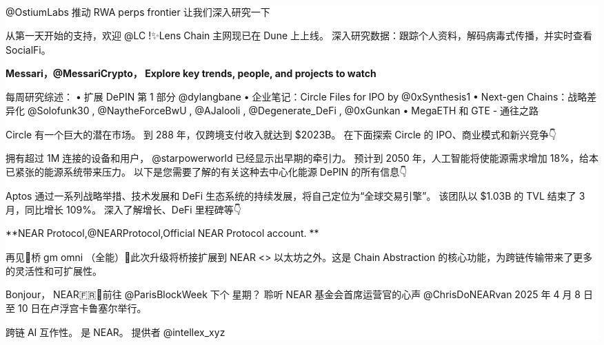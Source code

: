 @OstiumLabs
推动 RWA perps frontier
让我们深入研究一下

从第一天开始的支持，欢迎
@LC
!✨Lens Chain 主网现已在 Dune 上上线。
深入研究数据：跟踪个人资料，解码病毒式传播，并实时查看 SocialFi。

**Messari，@MessariCrypto， Explore key trends, people, and projects to watch**

每周研究综述：
• 扩展 DePIN 第 1 部分
@dylangbane
• 企业笔记：Circle Files for IPO by
@0xSynthesis1
• Next-gen Chains：战略差异化
@Solofunk30
,
@NaytheForceBwU
,
@AJalooli
,
@Degenerate_DeFi
,
@0xGunkan
• MegaETH 和 GTE - 通往之路

Circle 有一个巨大的潜在市场。
到 288 年，仅跨境支付收入就达到 $2023B。
在下面探索 Circle 的 IPO、商业模式和新兴竞争👇

拥有超过 1M 连接的设备和用户，
@starpowerworld
已经显示出早期的牵引力。
预计到 2050 年，人工智能将使能源需求增加 18%，给本已紧张的能源系统带来压力。
以下是您需要了解的有关这种去中心化能源 DePIN 的所有信息👇

Aptos 通过一系列战略举措、技术发展和 DeFi 生态系统的持续发展，将自己定位为“全球交易引擎”。
该团队以 $1.03B 的 TVL 结束了 3 月，同比增长 109%。
深入了解增长、DeFi 里程碑等👇

**NEAR Protocol,@NEARProtocol,Official NEAR Protocol account. **

再见🌈桥
gm omni （全能）🌉此次升级将桥接扩展到 NEAR <> 以太坊之外。这是 Chain Abstraction 的核心功能，为跨链传输带来了更多的灵活性和可扩展性。

Bonjour， NEAR🇫🇷🥖前往
@ParisBlockWeek
下个 星期？
聆听 NEAR 基金会首席运营官的心声
@ChrisDoNEARvan
2025 年 4 月 8 日至 10 日在卢浮宫卡鲁塞尔举行。

跨链 AI 互作性。
是 NEAR。
提供者
@intellex_xyz
